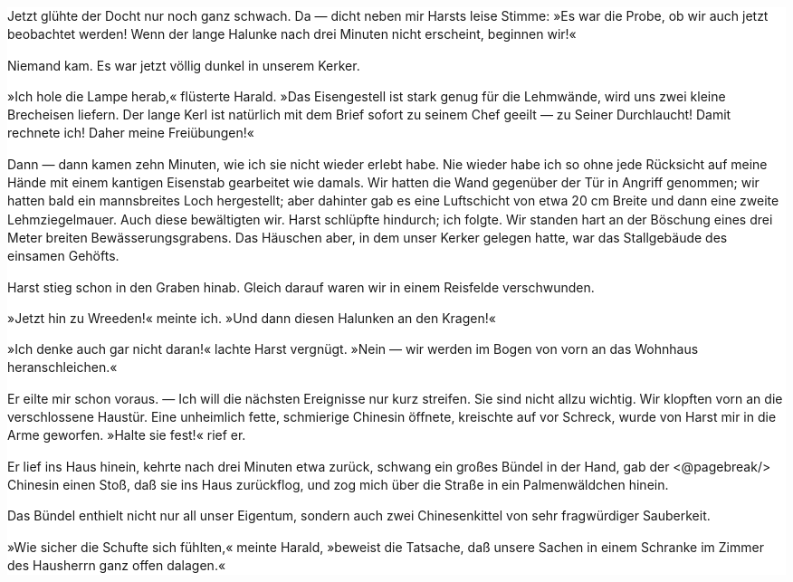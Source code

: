 Jetzt glühte der Docht nur noch ganz schwach. Da — dicht
neben mir Harsts leise Stimme: »Es war die Probe, ob wir
auch jetzt beobachtet werden! Wenn der lange Halunke nach
drei Minuten nicht erscheint, beginnen wir!«

Niemand kam. Es war jetzt völlig dunkel in unserem
Kerker.

»Ich hole die Lampe herab,« flüsterte Harald. »Das Eisengestell
ist stark genug für die Lehmwände, wird uns zwei
kleine Brecheisen liefern. Der lange Kerl ist natürlich mit
dem Brief sofort zu seinem Chef geeilt — zu Seiner Durchlaucht!
Damit rechnete ich! Daher meine Freiübungen!«

Dann — dann kamen zehn Minuten, wie ich sie nicht
wieder erlebt habe. Nie wieder habe ich so ohne jede Rücksicht
auf meine Hände mit einem kantigen Eisenstab gearbeitet
wie damals. Wir hatten die Wand gegenüber der Tür in
Angriff genommen; wir hatten bald ein mannsbreites Loch
hergestellt; aber dahinter gab es eine Luftschicht von etwa
20 cm Breite und dann eine zweite Lehmziegelmauer.
Auch diese bewältigten wir. Harst schlüpfte hindurch; ich
folgte. Wir standen hart an der Böschung eines drei Meter
breiten Bewässerungsgrabens. Das Häuschen aber, in dem
unser Kerker gelegen hatte, war das Stallgebäude des einsamen
Gehöfts.

Harst stieg schon in den Graben hinab. Gleich darauf
waren wir in einem Reisfelde verschwunden.

»Jetzt hin zu Wreeden!« meinte ich. »Und dann diesen
Halunken an den Kragen!«

»Ich denke auch gar nicht daran!« lachte Harst vergnügt.
»Nein — wir werden im Bogen von vorn an das Wohnhaus
heranschleichen.«

Er eilte mir schon voraus. — Ich will die nächsten Ereignisse
nur kurz streifen. Sie sind nicht allzu wichtig. Wir
klopften vorn an die verschlossene Haustür. Eine unheimlich
fette, schmierige Chinesin öffnete, kreischte auf vor
Schreck, wurde von Harst mir in die Arme geworfen. »Halte
sie fest!« rief er.

Er lief ins Haus hinein, kehrte nach drei Minuten etwa
zurück, schwang ein großes Bündel in der Hand, gab der
<@pagebreak/>
Chinesin einen Stoß, daß sie ins Haus zurückflog, und zog mich
über die Straße in ein Palmenwäldchen hinein.

Das Bündel enthielt nicht nur all unser Eigentum, sondern
auch zwei Chinesenkittel von sehr fragwürdiger Sauberkeit.

»Wie sicher die Schufte sich fühlten,« meinte Harald, »beweist
die Tatsache, daß unsere Sachen in einem Schranke im
Zimmer des Hausherrn ganz offen dalagen.«
